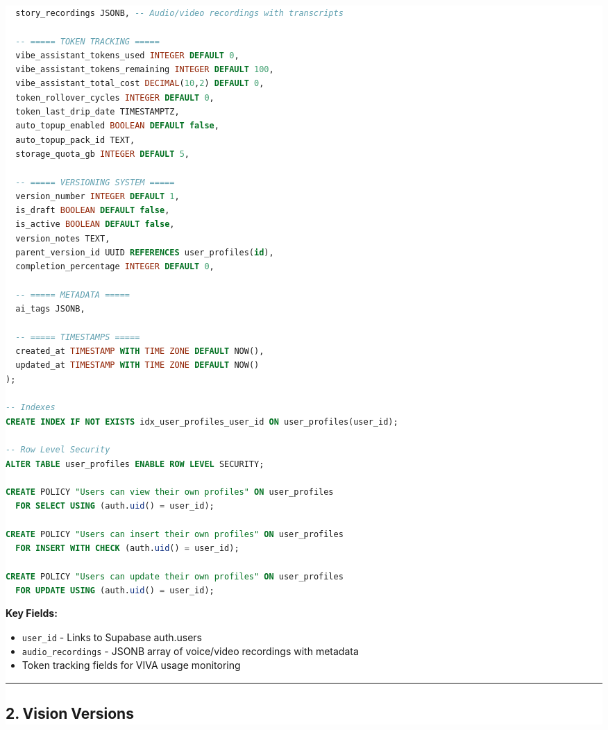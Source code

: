 ```sql
  story_recordings JSONB, -- Audio/video recordings with transcripts
  
  -- ===== TOKEN TRACKING =====
  vibe_assistant_tokens_used INTEGER DEFAULT 0,
  vibe_assistant_tokens_remaining INTEGER DEFAULT 100,
  vibe_assistant_total_cost DECIMAL(10,2) DEFAULT 0,
  token_rollover_cycles INTEGER DEFAULT 0,
  token_last_drip_date TIMESTAMPTZ,
  auto_topup_enabled BOOLEAN DEFAULT false,
  auto_topup_pack_id TEXT,
  storage_quota_gb INTEGER DEFAULT 5,
  
  -- ===== VERSIONING SYSTEM =====
  version_number INTEGER DEFAULT 1,
  is_draft BOOLEAN DEFAULT false,
  is_active BOOLEAN DEFAULT false,
  version_notes TEXT,
  parent_version_id UUID REFERENCES user_profiles(id),
  completion_percentage INTEGER DEFAULT 0,
  
  -- ===== METADATA =====
  ai_tags JSONB,
  
  -- ===== TIMESTAMPS =====
  created_at TIMESTAMP WITH TIME ZONE DEFAULT NOW(),
  updated_at TIMESTAMP WITH TIME ZONE DEFAULT NOW()
);

-- Indexes
CREATE INDEX IF NOT EXISTS idx_user_profiles_user_id ON user_profiles(user_id);

-- Row Level Security
ALTER TABLE user_profiles ENABLE ROW LEVEL SECURITY;

CREATE POLICY "Users can view their own profiles" ON user_profiles
  FOR SELECT USING (auth.uid() = user_id);

CREATE POLICY "Users can insert their own profiles" ON user_profiles
  FOR INSERT WITH CHECK (auth.uid() = user_id);

CREATE POLICY "Users can update their own profiles" ON user_profiles
  FOR UPDATE USING (auth.uid() = user_id);
```

**Key Fields:**
- `user_id` - Links to Supabase auth.users
- `audio_recordings` - JSONB array of voice/video recordings with metadata
- Token tracking fields for VIVA usage monitoring

---

## 2. Vision Versions
